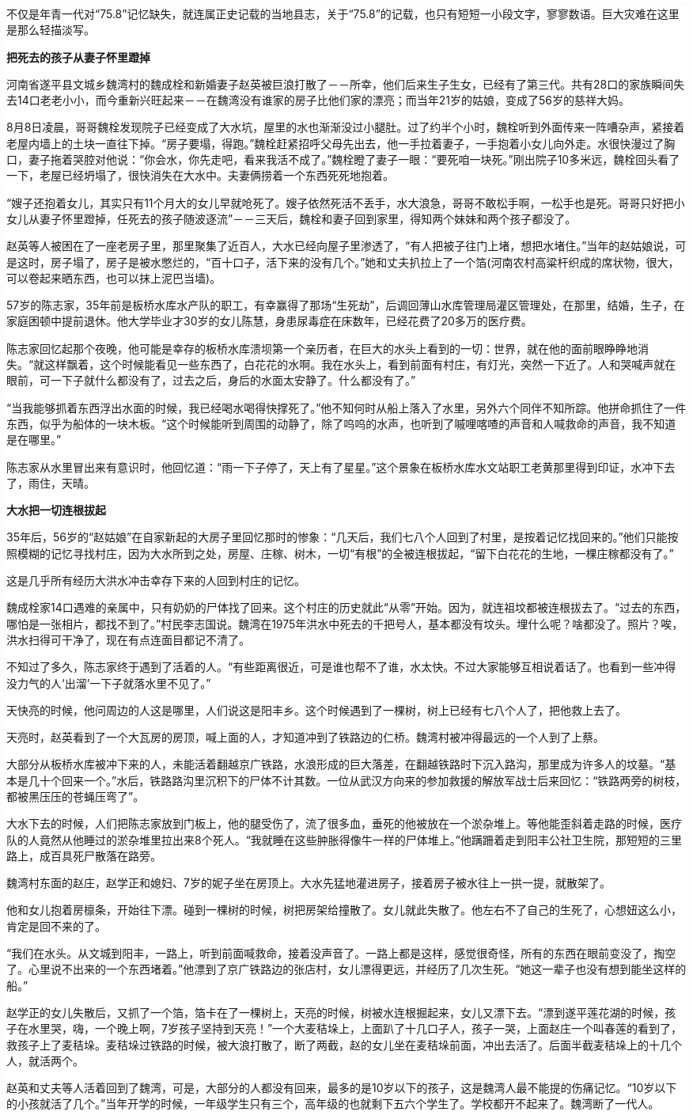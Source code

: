 不仅是年青一代对“75.8”记忆缺失，就连属正史记载的当地县志，关于“75.8”的记载，也只有短短一小段文字，寥寥数语。巨大灾难在这里是那么轻描淡写。

**把死去的孩子从妻子怀里蹬掉**

河南省遂平县文城乡魏湾村的魏成栓和新婚妻子赵英被巨浪打散了－－所幸，他们后来生子生女，已经有了第三代。共有28口的家族瞬间失去14口老老小小，而今重新兴旺起来－－在魏湾没有谁家的房子比他们家的漂亮；而当年21岁的姑娘，变成了56岁的慈祥大妈。

8月8日凌晨，哥哥魏栓发现院子已经变成了大水坑，屋里的水也渐渐没过小腿肚。过了约半个小时，魏栓听到外面传来一阵嘈杂声，紧接着老屋内墙上的土块一直往下掉。“房子要塌，得跑。”魏栓赶紧招呼父母先出去，他一手拉着妻子，一手抱着小女儿向外走。水很快漫过了胸口，妻子拖着哭腔对他说：“你会水，你先走吧，看来我活不成了。”魏栓瞪了妻子一眼：“要死咱一块死。”刚出院子10多米远，魏栓回头看了一下，老屋已经坍塌了，很快消失在大水中。夫妻俩捞着一个东西死死地抱着。

“嫂子还抱着女儿，其实只有11个月大的女儿早就呛死了。嫂子依然死活不丢手，水大浪急，哥哥不敢松手啊，一松手也是死。哥哥只好把小女儿从妻子怀里蹬掉，任死去的孩子随波逐流”－－三天后，魏栓和妻子回到家里，得知两个妹妹和两个孩子都没了。

赵英等人被困在了一座老房子里，那里聚集了近百人，大水已经向屋子里渗透了，“有人把被子往门上堵，想把水堵住。”当年的赵姑娘说，可是这时，房子塌了，房子是被水憋烂的，“百十口子，活下来的没有几个。”她和丈夫扒拉上了一个箔(河南农村高粱杆织成的席状物，很大，可以卷起来晒东西，也可以抹上泥巴当墙)。

57岁的陈志家，35年前是板桥水库水产队的职工，有幸赢得了那场“生死劫”，后调回薄山水库管理局灌区管理处，在那里，结婚，生子，在家庭困顿中提前退休。他大学毕业才30岁的女儿陈慧，身患尿毒症在床数年，已经花费了20多万的医疗费。

陈志家回忆起那个夜晚，他可能是幸存的板桥水库溃坝第一个亲历者，在巨大的水头上看到的一切：世界，就在他的面前眼睁睁地消失。“就这样飘着，这个时候能看见一些东西了，白花花的水啊。我在水头上，看到前面有村庄，有灯光，突然一下近了。人和哭喊声就在眼前，可一下子就什么都没有了，过去之后，身后的水面太安静了。什么都没有了。”

“当我能够抓着东西浮出水面的时候，我已经喝水喝得快撑死了。”他不知何时从船上落入了水里，另外六个同伴不知所踪。他拼命抓住了一件东西，似乎为船体的一块木板。“这个时候能听到周围的动静了，除了呜呜的水声，也听到了嘁哩喀喳的声音和人喊救命的声音，我不知道是在哪里。”

陈志家从水里冒出来有意识时，他回忆道：“雨一下子停了，天上有了星星。”这个景象在板桥水库水文站职工老黄那里得到印证，水冲下去了，雨住，天晴。

**大水把一切连根拔起**

35年后，56岁的“赵姑娘”在自家新起的大房子里回忆那时的惨象：“几天后，我们七八个人回到了村里，是按着记忆找回来的。”他们只能按照模糊的记忆寻找村庄，因为大水所到之处，房屋、庄稼、树木，一切“有根”的全被连根拔起，“留下白花花的生地，一棵庄稼都没有了。”

这是几乎所有经历大洪水冲击幸存下来的人回到村庄的记忆。

魏成栓家14口遇难的亲属中，只有奶奶的尸体找了回来。这个村庄的历史就此“从零”开始。因为，就连祖坟都被连根拔去了。“过去的东西，哪怕是一张相片，都找不到了。”村民李志国说。魏湾在1975年洪水中死去的千把号人，基本都没有坟头。埋什么呢？啥都没了。照片？唉，洪水扫得可干净了，现在有点连面目都记不清了。

不知过了多久，陈志家终于遇到了活着的人。“有些距离很近，可是谁也帮不了谁，水太快。不过大家能够互相说着话了。也看到一些冲得没力气的人‘出溜’一下子就落水里不见了。”

天快亮的时候，他问周边的人这是哪里，人们说这是阳丰乡。这个时候遇到了一棵树，树上已经有七八个人了，把他救上去了。

天亮时，赵英看到了一个大瓦房的房顶，喊上面的人，才知道冲到了铁路边的仁桥。魏湾村被冲得最远的一个人到了上蔡。

大部分从板桥水库被冲下来的人，未能活着翻越京广铁路，水浪形成的巨大落差，在翻越铁路时下沉入路沟，那里成为许多人的坟墓。“基本是几十个回来一个。”水后，铁路路沟里沉积下的尸体不计其数。一位从武汉方向来的参加救援的解放军战士后来回忆：“铁路两旁的树枝，都被黑压压的苍蝇压弯了”。

大水下去的时候，人们把陈志家放到门板上，他的腿受伤了，流了很多血，垂死的他被放在一个淤杂堆上。等他能歪斜着走路的时候，医疗队的人竟然从他睡过的淤杂堆里拉出来8个死人。“我就睡在这些肿胀得像牛一样的尸体堆上。”他蹒跚着走到阳丰公社卫生院，那短短的三里路上，成百具死尸散落在路旁。

魏湾村东面的赵庄，赵学正和媳妇、7岁的妮子坐在房顶上。大水先猛地灌进房子，接着房子被水往上一拱一提，就散架了。

他和女儿抱着房檩条，开始往下漂。碰到一棵树的时候，树把房架给撞散了。女儿就此失散了。他左右不了自己的生死了，心想妞这么小，肯定是回不来的了。

“我们在水头。从文城到阳丰，一路上，听到前面喊救命，接着没声音了。一路上都是这样，感觉很奇怪，所有的东西在眼前变没了，掏空了。心里说不出来的一个东西堵着。”他漂到了京广铁路边的张店村，女儿漂得更远，并经历了几次生死。“她这一辈子也没有想到能坐这样的船。”

赵学正的女儿失散后，又抓了一个箔，箔卡在了一棵树上，天亮的时候，树被水连根掘起来，女儿又漂下去。“漂到遂平莲花湖的时候，孩子在水里哭，嗨，一个晚上啊，7岁孩子坚持到天亮！”一个大麦秸垛上，上面趴了十几口子人，孩子一哭，上面赵庄一个叫春莲的看到了，救孩子上了麦秸垛。麦秸垛过铁路的时候，被大浪打散了，断了两截，赵的女儿坐在麦秸垛前面，冲出去活了。后面半截麦秸垛上的十几个人，就活两个。

赵英和丈夫等人活着回到了魏湾，可是，大部分的人都没有回来，最多的是10岁以下的孩子，这是魏湾人最不能提的伤痛记忆。“10岁以下的小孩就活了几个。”当年开学的时候，一年级学生只有三个，高年级的也就剩下五六个学生了。学校都开不起来了。魏湾断了一代人。
